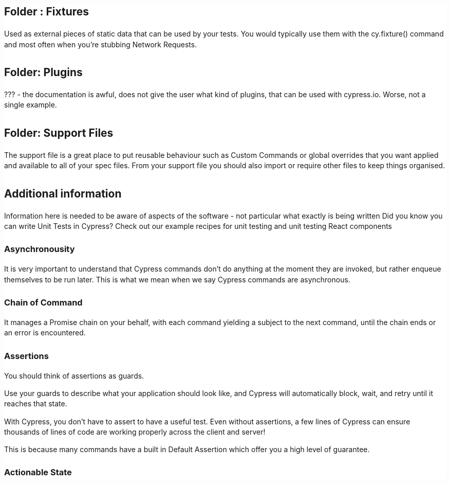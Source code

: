 ## Folder : Fixtures

Used as external pieces of static data that can be used by your tests.
You would typically use them with the cy.fixture() command and most often when you’re
stubbing Network Requests.


## Folder: Plugins

??? - the documentation is awful, does not give the user what kind of plugins, that can be used with cypress.io. Worse, not a single example.


## Folder: Support Files

The support file is a great place to put reusable behaviour such as Custom Commands or
global overrides that you want applied and available to all of your spec files.
From your support file you should also import or require other files to keep things
organised.

## Additional information
Information here is needed to be aware of aspects of the software - not particular what exactly is being written
Did you know you can write Unit Tests in Cypress?
Check out our example recipes for unit testing and unit testing React components

### Asynchronousity

It is very important to understand that Cypress commands don’t do anything at the moment they are invoked, but rather enqueue themselves to be run later. This is what we mean when we say Cypress commands are asynchronous.

### Chain of Command

It manages a Promise chain on your behalf, with each command yielding a subject to the next command, until the chain ends or an error is encountered.

### Assertions

You should think of assertions as guards.

Use your guards to describe what your application should look like, and Cypress will automatically block, wait, and retry until it reaches that state.

With Cypress, you don’t have to assert to have a useful test. Even without assertions, a few lines of Cypress can ensure thousands of lines of code are working properly across the client and server!

This is because many commands have a built in Default Assertion which offer you a high level of guarantee.


### Actionable State
